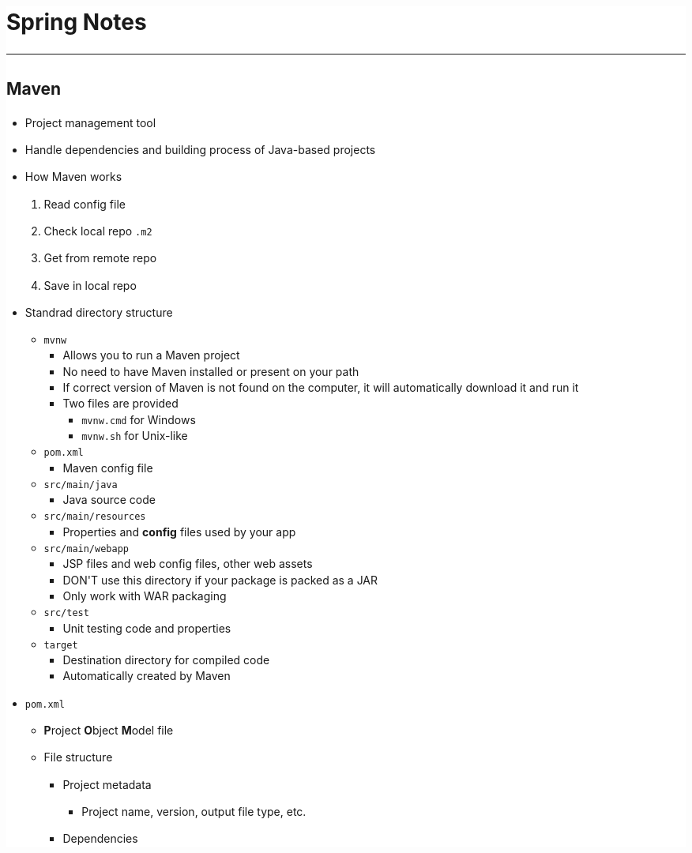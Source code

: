 # Spring Notes

***

## Maven

* Project management tool

* Handle dependencies and building process of Java-based projects

* How Maven works

  1. Read config file

  2. Check local repo `.m2`

  3. Get from remote repo

  4. Save in local repo

* Standrad directory structure

  * `mvnw`
    * Allows you to run a Maven project
    * No need to have Maven installed or present on your path
    * If correct version of Maven is not found on the computer, it will automatically download it and run it
    * Two files are provided
      * `mvnw.cmd` for Windows
      * `mvnw.sh` for Unix-like
  * `pom.xml`
    * Maven config file
  * `src/main/java`
    * Java source code
  * `src/main/resources`
    * Properties and **config** files used by your app
  * `src/main/webapp`
    * JSP files and web config files, other web assets
    * DON'T use this directory if your package is packed as a JAR
    * Only work with WAR packaging 
  * `src/test`
    * Unit testing code and properties
  * `target`
    * Destination directory for compiled code
    * Automatically created by Maven

* `pom.xml`

  * **P**roject **O**bject **M**odel file

  * File structure
    * Project metadata
      * Project name, version, output file type, etc.
      
    * Dependencies
    